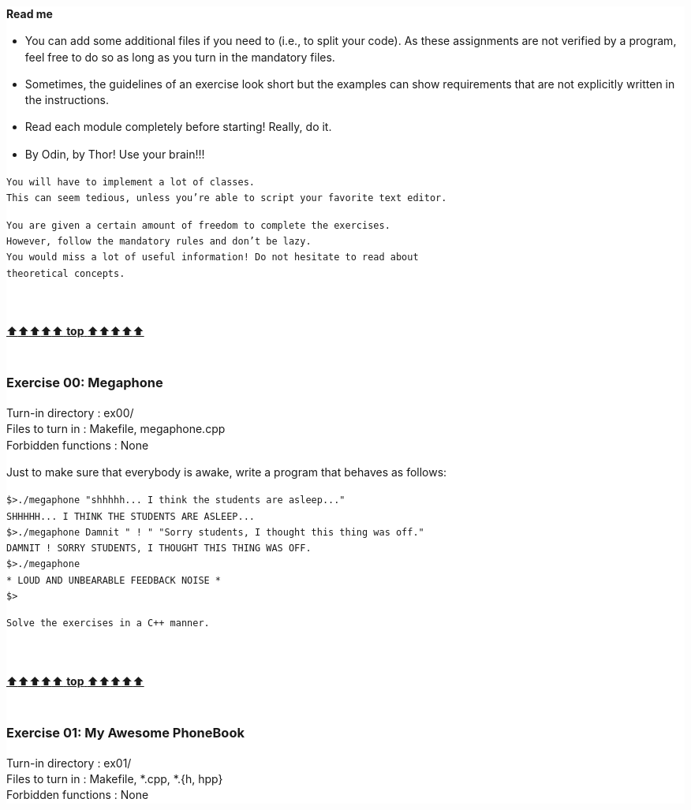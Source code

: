 **Read me**

- You can add some additional files if you need to (i.e., to split your code). As these assignments are not verified by a program, feel free to do so as long as you turn in the mandatory files.

- Sometimes, the guidelines of an exercise look short but the examples can show requirements that are not explicitly written in the instructions.

- Read each module completely before starting! Really, do it.

- By Odin, by Thor! Use your brain!!!

```
You will have to implement a lot of classes. 
This can seem tedious, unless you’re able to script your favorite text editor.
```

```
You are given a certain amount of freedom to complete the exercises.
However, follow the mandatory rules and don’t be lazy. 
You would miss a lot of useful information! Do not hesitate to read about
theoretical concepts.
```

<br /><br />
[:arrow_up::arrow_up::arrow_up::arrow_up::arrow_up: **top** :arrow_up::arrow_up::arrow_up::arrow_up::arrow_up:](#cpp00)
<br /><br />

<h3>Exercise 00: Megaphone</h3>

Turn-in directory : ex00/<br />
Files to turn in : Makefile, megaphone.cpp<br />
Forbidden functions : None<br />

Just to make sure that everybody is awake, write a program that behaves as follows:

```
$>./megaphone "shhhhh... I think the students are asleep..."
SHHHHH... I THINK THE STUDENTS ARE ASLEEP...
$>./megaphone Damnit " ! " "Sorry students, I thought this thing was off."
DAMNIT ! SORRY STUDENTS, I THOUGHT THIS THING WAS OFF.
$>./megaphone
* LOUD AND UNBEARABLE FEEDBACK NOISE *
$>
```

```
Solve the exercises in a C++ manner.
```

<br /><br />
[:arrow_up::arrow_up::arrow_up::arrow_up::arrow_up: **top** :arrow_up::arrow_up::arrow_up::arrow_up::arrow_up:](#cpp00)
<br /><br />

<h3>Exercise 01: My Awesome PhoneBook</h3>

Turn-in directory : ex01/<br />
Files to turn in : Makefile, *.cpp, *.{h, hpp}<br />
Forbidden functions : None<br />
